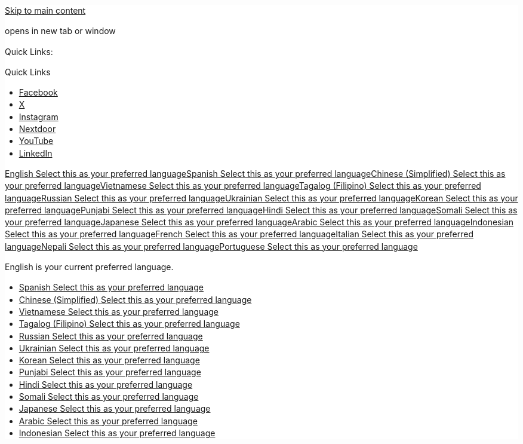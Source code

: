 [Skip to main content](https://www.rentonwa.gov/Government/City-Council/rivera/)

opens in new tab or window

Quick Links:

Quick Links

- [Facebook](https://www.facebook.com/CityofRenton)
- [X](https://x.com/CityofRenton)
- [Instagram](https://www.instagram.com/cityofrenton)
- [Nextdoor](https://nextdoor.com/agency-detail/wa/renton/city-of-renton)
- [YouTube](https://www.youtube.com/channel/UCuYPL89Peh3oH_TIGWtzbvg/videos)
- [LinkedIn](https://www.linkedin.com/company/city-of-renton)

[English Select this as your preferred language](https://www.rentonwa.gov/Government/City-Council/rivera?oc_lang=en-US)[Spanish Select this as your preferred language](https://www.rentonwa.gov/Government/City-Council/rivera?oc_lang=es)[Chinese (Simplified) Select this as your preferred language](https://www.rentonwa.gov/Government/City-Council/rivera?oc_lang=zh-CN)[Vietnamese Select this as your preferred language](https://www.rentonwa.gov/Government/City-Council/rivera?oc_lang=vi)[Tagalog (Filipino) Select this as your preferred language](https://www.rentonwa.gov/Government/City-Council/rivera?oc_lang=tl)[Russian Select this as your preferred language](https://www.rentonwa.gov/Government/City-Council/rivera?oc_lang=ru)[Ukrainian Select this as your preferred language](https://www.rentonwa.gov/Government/City-Council/rivera?oc_lang=uk)[Korean Select this as your preferred language](https://www.rentonwa.gov/Government/City-Council/rivera?oc_lang=ko)[Punjabi Select this as your preferred language](https://www.rentonwa.gov/Government/City-Council/rivera?oc_lang=pa)[Hindi Select this as your preferred language](https://www.rentonwa.gov/Government/City-Council/rivera?oc_lang=hi)[Somali Select this as your preferred language](https://www.rentonwa.gov/Government/City-Council/rivera?oc_lang=so)[Japanese Select this as your preferred language](https://www.rentonwa.gov/Government/City-Council/rivera?oc_lang=ja)[Arabic Select this as your preferred language](https://www.rentonwa.gov/Government/City-Council/rivera?oc_lang=ar)[Indonesian Select this as your preferred language](https://www.rentonwa.gov/Government/City-Council/rivera?oc_lang=id)[French Select this as your preferred language](https://www.rentonwa.gov/Government/City-Council/rivera?oc_lang=fr)[Italian Select this as your preferred language](https://www.rentonwa.gov/Government/City-Council/rivera?oc_lang=it)[Nepali Select this as your preferred language](https://www.rentonwa.gov/Government/City-Council/rivera?oc_lang=ne)[Portuguese Select this as your preferred language](https://www.rentonwa.gov/Government/City-Council/rivera?oc_lang=pt)

English is your current preferred language.

- [Spanish Select this as your preferred language](https://www.rentonwa.gov/Government/City-Council/rivera?oc_lang=es)
- [Chinese (Simplified) Select this as your preferred language](https://www.rentonwa.gov/Government/City-Council/rivera?oc_lang=zh-CN)
- [Vietnamese Select this as your preferred language](https://www.rentonwa.gov/Government/City-Council/rivera?oc_lang=vi)
- [Tagalog (Filipino) Select this as your preferred language](https://www.rentonwa.gov/Government/City-Council/rivera?oc_lang=tl)
- [Russian Select this as your preferred language](https://www.rentonwa.gov/Government/City-Council/rivera?oc_lang=ru)
- [Ukrainian Select this as your preferred language](https://www.rentonwa.gov/Government/City-Council/rivera?oc_lang=uk)
- [Korean Select this as your preferred language](https://www.rentonwa.gov/Government/City-Council/rivera?oc_lang=ko)
- [Punjabi Select this as your preferred language](https://www.rentonwa.gov/Government/City-Council/rivera?oc_lang=pa)
- [Hindi Select this as your preferred language](https://www.rentonwa.gov/Government/City-Council/rivera?oc_lang=hi)
- [Somali Select this as your preferred language](https://www.rentonwa.gov/Government/City-Council/rivera?oc_lang=so)
- [Japanese Select this as your preferred language](https://www.rentonwa.gov/Government/City-Council/rivera?oc_lang=ja)
- [Arabic Select this as your preferred language](https://www.rentonwa.gov/Government/City-Council/rivera?oc_lang=ar)
- [Indonesian Select this as your preferred language](https://www.rentonwa.gov/Government/City-Council/rivera?oc_lang=id)